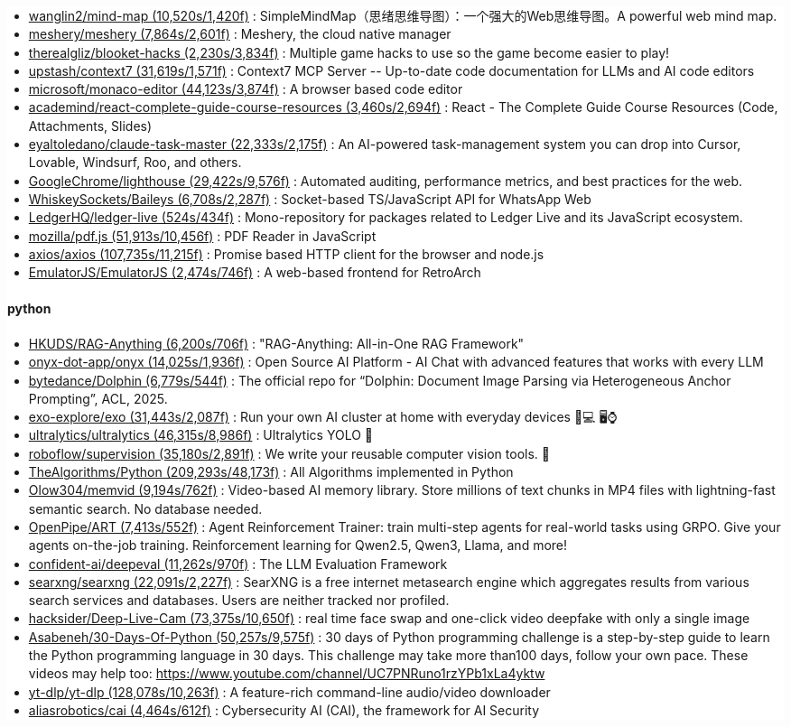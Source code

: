 * [wanglin2/mind-map (10,520s/1,420f)](https://github.com/wanglin2/mind-map) : SimpleMindMap（思绪思维导图）：一个强大的Web思维导图。A powerful web mind map.
* [meshery/meshery (7,864s/2,601f)](https://github.com/meshery/meshery) : Meshery, the cloud native manager
* [therealgliz/blooket-hacks (2,230s/3,834f)](https://github.com/therealgliz/blooket-hacks) : Multiple game hacks to use so the game become easier to play!
* [upstash/context7 (31,619s/1,571f)](https://github.com/upstash/context7) : Context7 MCP Server -- Up-to-date code documentation for LLMs and AI code editors
* [microsoft/monaco-editor (44,123s/3,874f)](https://github.com/microsoft/monaco-editor) : A browser based code editor
* [academind/react-complete-guide-course-resources (3,460s/2,694f)](https://github.com/academind/react-complete-guide-course-resources) : React - The Complete Guide Course Resources (Code, Attachments, Slides)
* [eyaltoledano/claude-task-master (22,333s/2,175f)](https://github.com/eyaltoledano/claude-task-master) : An AI-powered task-management system you can drop into Cursor, Lovable, Windsurf, Roo, and others.
* [GoogleChrome/lighthouse (29,422s/9,576f)](https://github.com/GoogleChrome/lighthouse) : Automated auditing, performance metrics, and best practices for the web.
* [WhiskeySockets/Baileys (6,708s/2,287f)](https://github.com/WhiskeySockets/Baileys) : Socket-based TS/JavaScript API for WhatsApp Web
* [LedgerHQ/ledger-live (524s/434f)](https://github.com/LedgerHQ/ledger-live) : Mono-repository for packages related to Ledger Live and its JavaScript ecosystem.
* [mozilla/pdf.js (51,913s/10,456f)](https://github.com/mozilla/pdf.js) : PDF Reader in JavaScript
* [axios/axios (107,735s/11,215f)](https://github.com/axios/axios) : Promise based HTTP client for the browser and node.js
* [EmulatorJS/EmulatorJS (2,474s/746f)](https://github.com/EmulatorJS/EmulatorJS) : A web-based frontend for RetroArch

#### python
* [HKUDS/RAG-Anything (6,200s/706f)](https://github.com/HKUDS/RAG-Anything) : "RAG-Anything: All-in-One RAG Framework"
* [onyx-dot-app/onyx (14,025s/1,936f)](https://github.com/onyx-dot-app/onyx) : Open Source AI Platform - AI Chat with advanced features that works with every LLM
* [bytedance/Dolphin (6,779s/544f)](https://github.com/bytedance/Dolphin) : The official repo for “Dolphin: Document Image Parsing via Heterogeneous Anchor Prompting”, ACL, 2025.
* [exo-explore/exo (31,443s/2,087f)](https://github.com/exo-explore/exo) : Run your own AI cluster at home with everyday devices 📱💻 🖥️⌚
* [ultralytics/ultralytics (46,315s/8,986f)](https://github.com/ultralytics/ultralytics) : Ultralytics YOLO 🚀
* [roboflow/supervision (35,180s/2,891f)](https://github.com/roboflow/supervision) : We write your reusable computer vision tools. 💜
* [TheAlgorithms/Python (209,293s/48,173f)](https://github.com/TheAlgorithms/Python) : All Algorithms implemented in Python
* [Olow304/memvid (9,194s/762f)](https://github.com/Olow304/memvid) : Video-based AI memory library. Store millions of text chunks in MP4 files with lightning-fast semantic search. No database needed.
* [OpenPipe/ART (7,413s/552f)](https://github.com/OpenPipe/ART) : Agent Reinforcement Trainer: train multi-step agents for real-world tasks using GRPO. Give your agents on-the-job training. Reinforcement learning for Qwen2.5, Qwen3, Llama, and more!
* [confident-ai/deepeval (11,262s/970f)](https://github.com/confident-ai/deepeval) : The LLM Evaluation Framework
* [searxng/searxng (22,091s/2,227f)](https://github.com/searxng/searxng) : SearXNG is a free internet metasearch engine which aggregates results from various search services and databases. Users are neither tracked nor profiled.
* [hacksider/Deep-Live-Cam (73,375s/10,650f)](https://github.com/hacksider/Deep-Live-Cam) : real time face swap and one-click video deepfake with only a single image
* [Asabeneh/30-Days-Of-Python (50,257s/9,575f)](https://github.com/Asabeneh/30-Days-Of-Python) : 30 days of Python programming challenge is a step-by-step guide to learn the Python programming language in 30 days. This challenge may take more than100 days, follow your own pace. These videos may help too: https://www.youtube.com/channel/UC7PNRuno1rzYPb1xLa4yktw
* [yt-dlp/yt-dlp (128,078s/10,263f)](https://github.com/yt-dlp/yt-dlp) : A feature-rich command-line audio/video downloader
* [aliasrobotics/cai (4,464s/612f)](https://github.com/aliasrobotics/cai) : Cybersecurity AI (CAI), the framework for AI Security